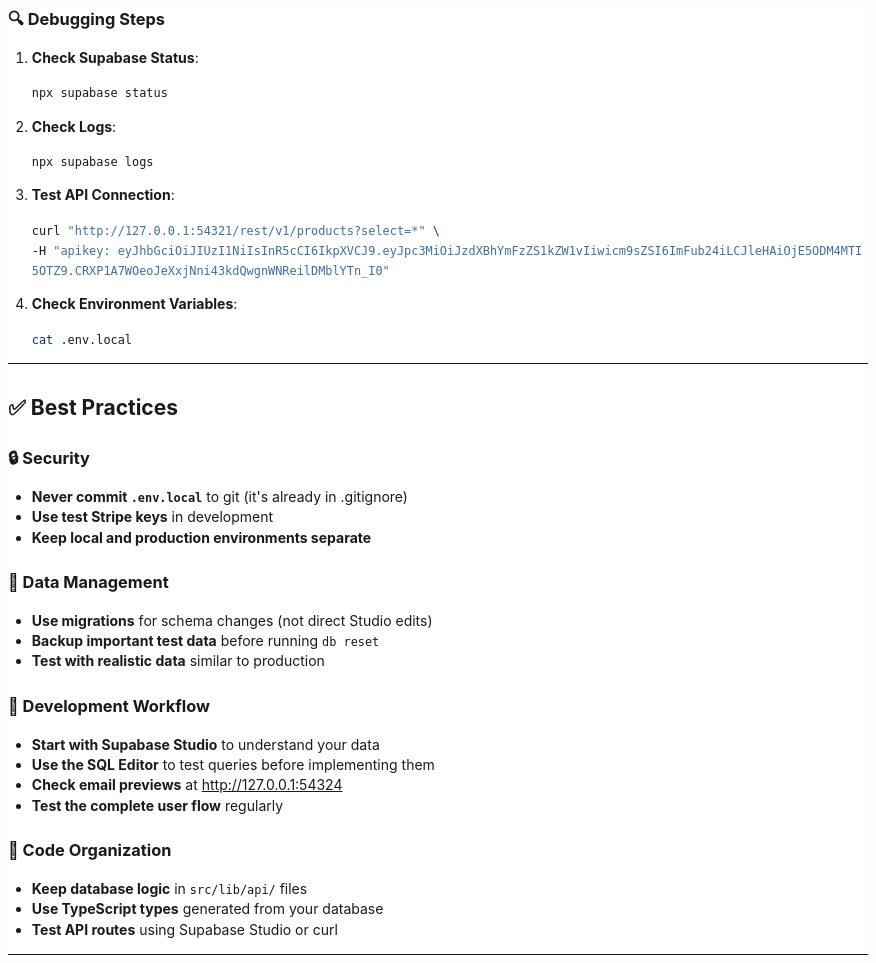 ### 🔍 Debugging Steps

1. **Check Supabase Status**:

   ```bash
   npx supabase status
   ```

2. **Check Logs**:

   ```bash
   npx supabase logs
   ```

3. **Test API Connection**:

   ```bash
   curl "http://127.0.0.1:54321/rest/v1/products?select=*" \
   -H "apikey: eyJhbGciOiJIUzI1NiIsInR5cCI6IkpXVCJ9.eyJpc3MiOiJzdXBhYmFzZS1kZW1vIiwicm9sZSI6ImFub24iLCJleHAiOjE5ODM4MTI5OTZ9.CRXP1A7WOeoJeXxjNni43kdQwgnWNReilDMblYTn_I0"
   ```

4. **Check Environment Variables**:
   ```bash
   cat .env.local
   ```

---

## ✅ Best Practices

### 🔒 Security

- **Never commit `.env.local`** to git (it's already in .gitignore)
- **Use test Stripe keys** in development
- **Keep local and production environments separate**

### 💾 Data Management

- **Use migrations** for schema changes (not direct Studio edits)
- **Backup important test data** before running `db reset`
- **Test with realistic data** similar to production

### 🧪 Development Workflow

- **Start with Supabase Studio** to understand your data
- **Use the SQL Editor** to test queries before implementing them
- **Check email previews** at http://127.0.0.1:54324
- **Test the complete user flow** regularly

### 📝 Code Organization

- **Keep database logic** in `src/lib/api/` files
- **Use TypeScript types** generated from your database
- **Test API routes** using Supabase Studio or curl

---